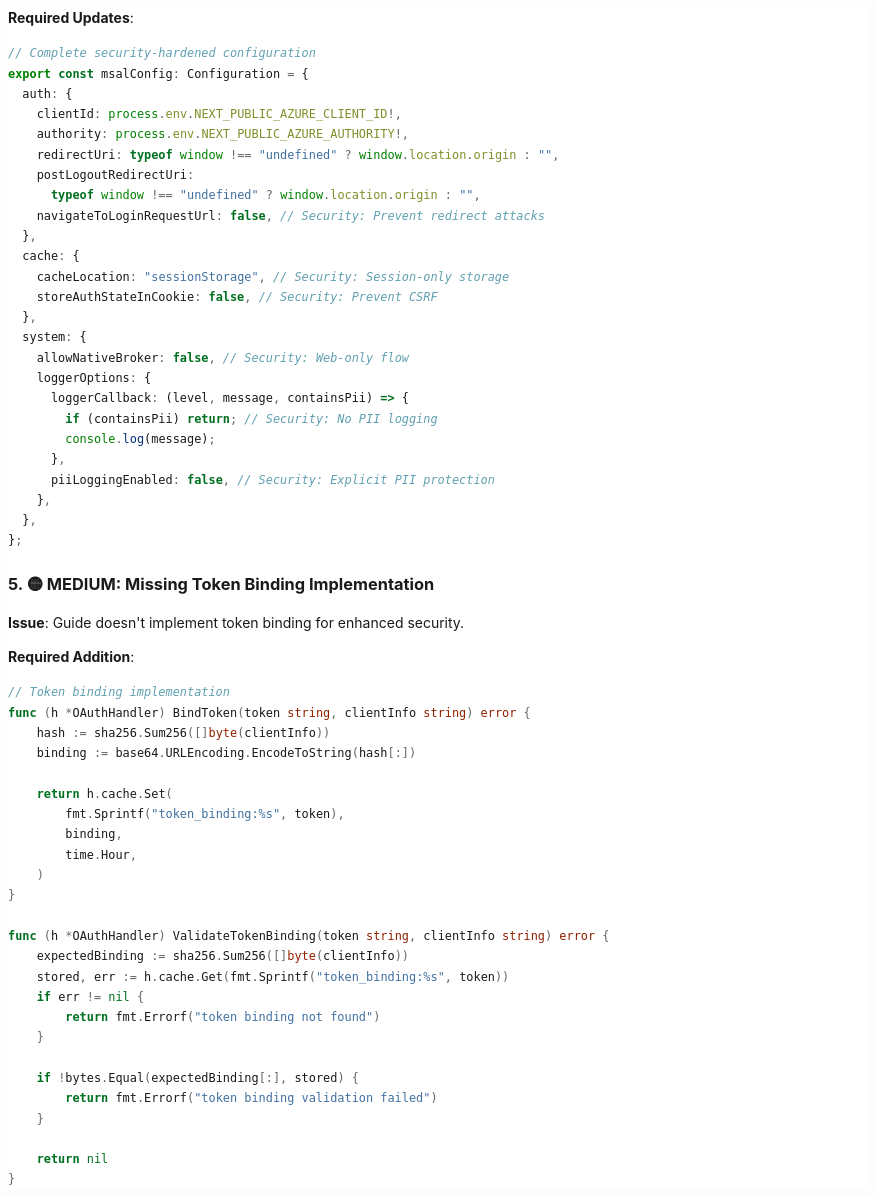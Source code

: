 **Required Updates**:

```typescript
// Complete security-hardened configuration
export const msalConfig: Configuration = {
  auth: {
    clientId: process.env.NEXT_PUBLIC_AZURE_CLIENT_ID!,
    authority: process.env.NEXT_PUBLIC_AZURE_AUTHORITY!,
    redirectUri: typeof window !== "undefined" ? window.location.origin : "",
    postLogoutRedirectUri:
      typeof window !== "undefined" ? window.location.origin : "",
    navigateToLoginRequestUrl: false, // Security: Prevent redirect attacks
  },
  cache: {
    cacheLocation: "sessionStorage", // Security: Session-only storage
    storeAuthStateInCookie: false, // Security: Prevent CSRF
  },
  system: {
    allowNativeBroker: false, // Security: Web-only flow
    loggerOptions: {
      loggerCallback: (level, message, containsPii) => {
        if (containsPii) return; // Security: No PII logging
        console.log(message);
      },
      piiLoggingEnabled: false, // Security: Explicit PII protection
    },
  },
};
```

### 5. 🟡 MEDIUM: Missing Token Binding Implementation

**Issue**: Guide doesn't implement token binding for enhanced security.

**Required Addition**:

```go
// Token binding implementation
func (h *OAuthHandler) BindToken(token string, clientInfo string) error {
    hash := sha256.Sum256([]byte(clientInfo))
    binding := base64.URLEncoding.EncodeToString(hash[:])

    return h.cache.Set(
        fmt.Sprintf("token_binding:%s", token),
        binding,
        time.Hour,
    )
}

func (h *OAuthHandler) ValidateTokenBinding(token string, clientInfo string) error {
    expectedBinding := sha256.Sum256([]byte(clientInfo))
    stored, err := h.cache.Get(fmt.Sprintf("token_binding:%s", token))
    if err != nil {
        return fmt.Errorf("token binding not found")
    }

    if !bytes.Equal(expectedBinding[:], stored) {
        return fmt.Errorf("token binding validation failed")
    }

    return nil
}
```
